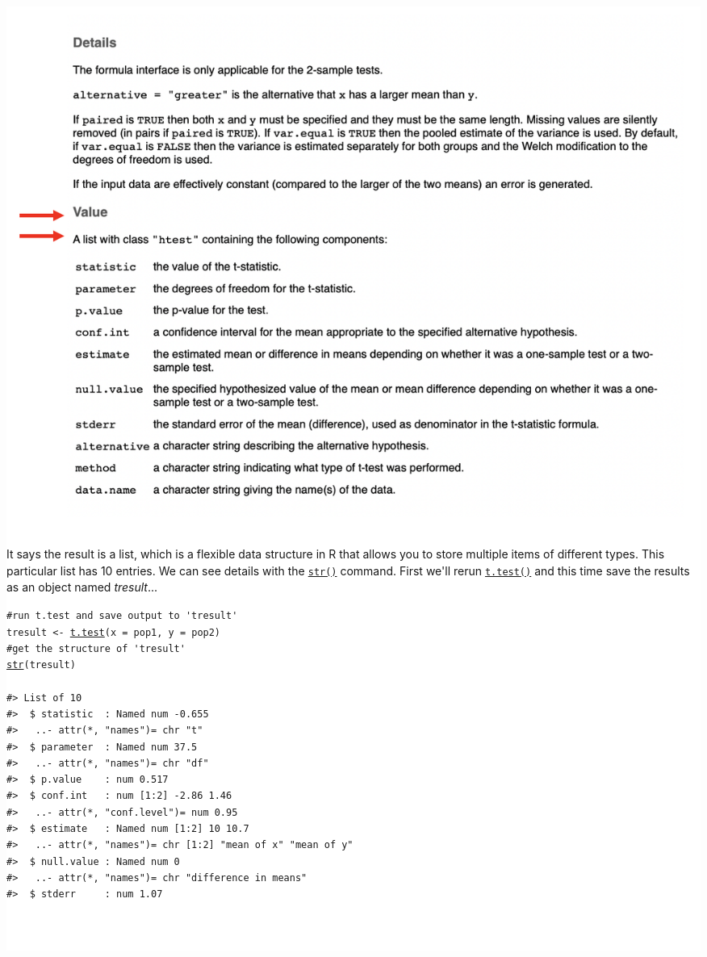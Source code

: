 ![ttest help2](images/ttest2.png)

It says the result is a list, which is a flexible data structure in R that allows you to store multiple items of different types. This particular list has 10 entries. We can see details with the [`str()`](https://rdrr.io/r/utils/str.html) command. First we'll rerun [`t.test()`](https://rdrr.io/r/stats/t.test.html) and this time save the results as an object named *tresult*...

<div class="highlight">

<pre class='chroma'><code class='language-r' data-lang='r'><span class='c'>#run t.test and save output to 'tresult'</span>
<span class='nv'>tresult</span> <span class='o'>&lt;-</span> <span class='nf'><a href='https://rdrr.io/r/stats/t.test.html'>t.test</a></span><span class='o'>(</span>x <span class='o'>=</span> <span class='nv'>pop1</span>, y <span class='o'>=</span> <span class='nv'>pop2</span><span class='o'>)</span>
<span class='c'>#get the structure of 'tresult'</span>
<span class='nf'><a href='https://rdrr.io/r/utils/str.html'>str</a></span><span class='o'>(</span><span class='nv'>tresult</span><span class='o'>)</span>

<span class='c'>#&gt; List of 10</span>
<span class='c'>#&gt;  $ statistic  : Named num -0.655</span>
<span class='c'>#&gt;   ..- attr(*, "names")= chr "t"</span>
<span class='c'>#&gt;  $ parameter  : Named num 37.5</span>
<span class='c'>#&gt;   ..- attr(*, "names")= chr "df"</span>
<span class='c'>#&gt;  $ p.value    : num 0.517</span>
<span class='c'>#&gt;  $ conf.int   : num [1:2] -2.86 1.46</span>
<span class='c'>#&gt;   ..- attr(*, "conf.level")= num 0.95</span>
<span class='c'>#&gt;  $ estimate   : Named num [1:2] 10 10.7</span>
<span class='c'>#&gt;   ..- attr(*, "names")= chr [1:2] "mean of x" "mean of y"</span>
<span class='c'>#&gt;  $ null.value : Named num 0</span>
<span class='c'>#&gt;   ..- attr(*, "names")= chr "difference in means"</span>
<span class='c'>#&gt;  $ stderr     : num 1.07</span>